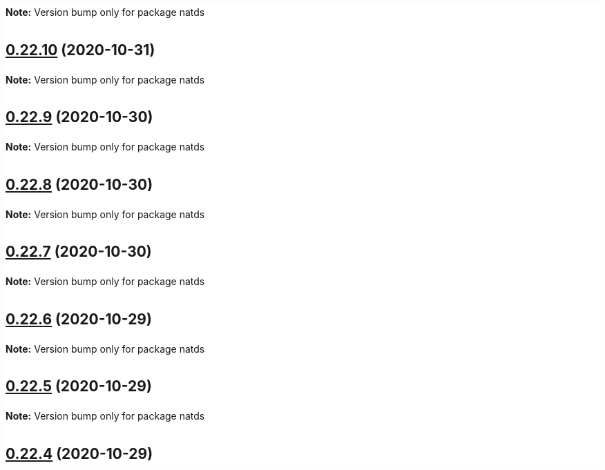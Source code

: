 **Note:** Version bump only for package natds





## [0.22.10](https://github.com/natura-cosmeticos/natds/compare/v0.22.9...v0.22.10) (2020-10-31)

**Note:** Version bump only for package natds





## [0.22.9](https://github.com/natura-cosmeticos/natds/compare/v0.22.8...v0.22.9) (2020-10-30)

**Note:** Version bump only for package natds





## [0.22.8](https://github.com/natura-cosmeticos/natds/compare/v0.22.7...v0.22.8) (2020-10-30)

**Note:** Version bump only for package natds





## [0.22.7](https://github.com/natura-cosmeticos/natds/compare/v0.22.6...v0.22.7) (2020-10-30)

**Note:** Version bump only for package natds





## [0.22.6](https://github.com/natura-cosmeticos/natds/compare/v0.22.5...v0.22.6) (2020-10-29)

**Note:** Version bump only for package natds





## [0.22.5](https://github.com/natura-cosmeticos/natds/compare/v0.22.4...v0.22.5) (2020-10-29)

**Note:** Version bump only for package natds





## [0.22.4](https://github.com/natura-cosmeticos/natds/compare/v0.22.3...v0.22.4) (2020-10-29)
